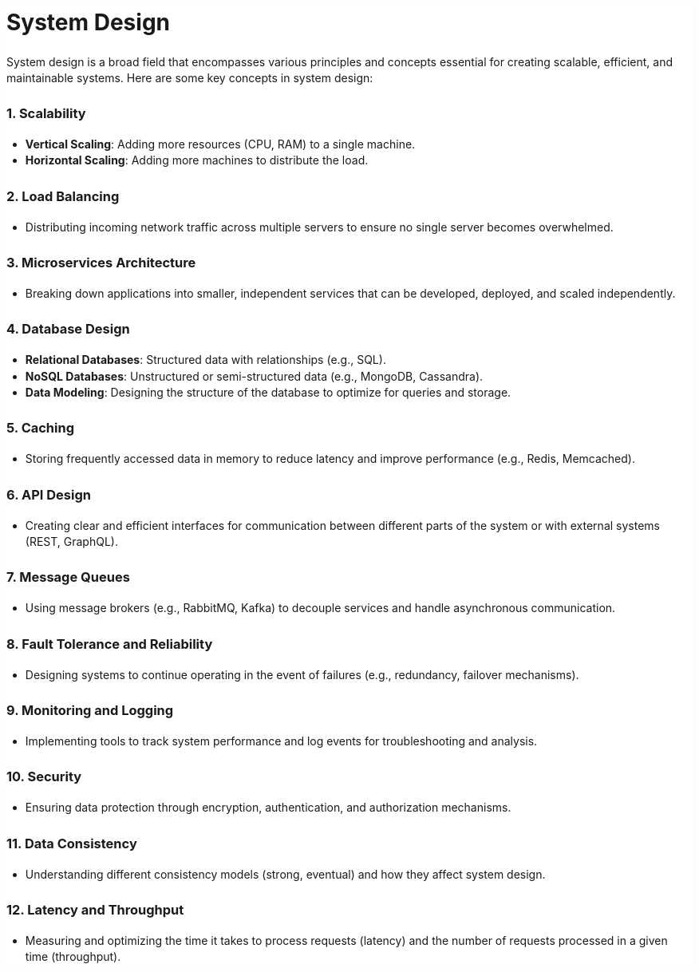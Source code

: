 # System Design

System design is a broad field that encompasses various principles and concepts essential for creating scalable, efficient, and maintainable systems. Here are some key concepts in system design:

### 1. **Scalability**
   - **Vertical Scaling**: Adding more resources (CPU, RAM) to a single machine.
   - **Horizontal Scaling**: Adding more machines to distribute the load.

### 2. **Load Balancing**
   - Distributing incoming network traffic across multiple servers to ensure no single server becomes overwhelmed.

### 3. **Microservices Architecture**
   - Breaking down applications into smaller, independent services that can be developed, deployed, and scaled independently.

### 4. **Database Design**
   - **Relational Databases**: Structured data with relationships (e.g., SQL).
   - **NoSQL Databases**: Unstructured or semi-structured data (e.g., MongoDB, Cassandra).
   - **Data Modeling**: Designing the structure of the database to optimize for queries and storage.

### 5. **Caching**
   - Storing frequently accessed data in memory to reduce latency and improve performance (e.g., Redis, Memcached).

### 6. **API Design**
   - Creating clear and efficient interfaces for communication between different parts of the system or with external systems (REST, GraphQL).

### 7. **Message Queues**
   - Using message brokers (e.g., RabbitMQ, Kafka) to decouple services and handle asynchronous communication.

### 8. **Fault Tolerance and Reliability**
   - Designing systems to continue operating in the event of failures (e.g., redundancy, failover mechanisms).

### 9. **Monitoring and Logging**
   - Implementing tools to track system performance and log events for troubleshooting and analysis.

### 10. **Security**
   - Ensuring data protection through encryption, authentication, and authorization mechanisms.

### 11. **Data Consistency**
   - Understanding different consistency models (strong, eventual) and how they affect system design.

### 12. **Latency and Throughput**
   - Measuring and optimizing the time it takes to process requests (latency) and the number of requests processed in a given time (throughput).
